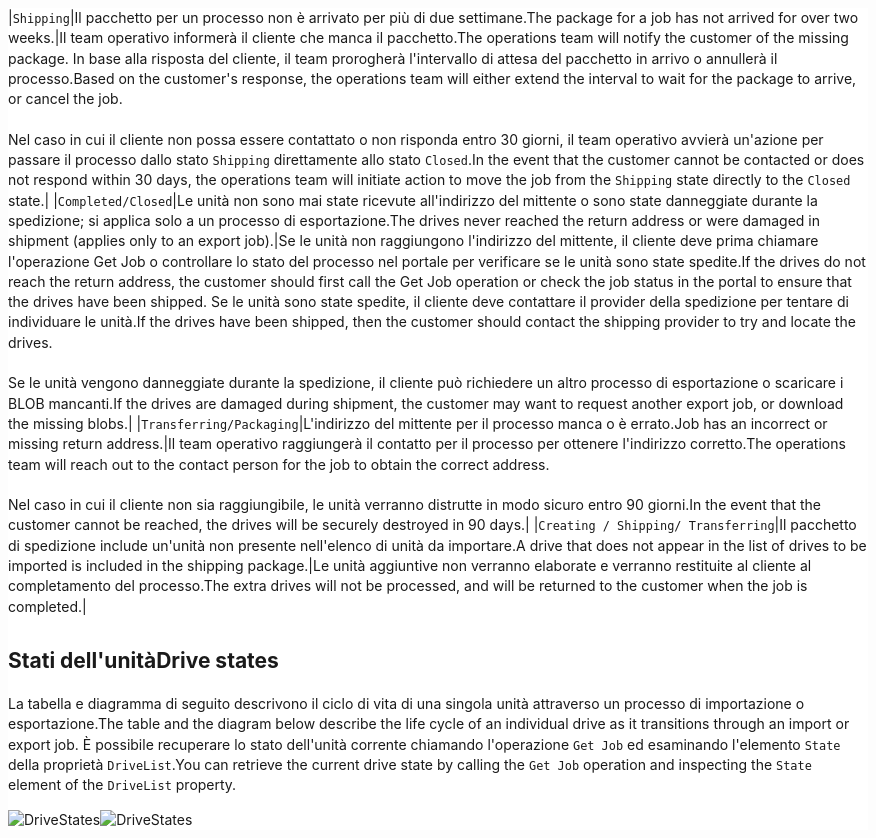 |`Shipping`|<span data-ttu-id="cc718-145">Il pacchetto per un processo non è arrivato per più di due settimane.</span><span class="sxs-lookup"><span data-stu-id="cc718-145">The package for a job has not arrived for over two weeks.</span></span>|<span data-ttu-id="cc718-146">Il team operativo informerà il cliente che manca il pacchetto.</span><span class="sxs-lookup"><span data-stu-id="cc718-146">The operations team will notify the customer of the missing package.</span></span> <span data-ttu-id="cc718-147">In base alla risposta del cliente, il team prorogherà l'intervallo di attesa del pacchetto in arrivo o annullerà il processo.</span><span class="sxs-lookup"><span data-stu-id="cc718-147">Based on the customer's response, the operations team will either extend the interval to wait for the package to arrive, or cancel the job.</span></span><br /><br /> <span data-ttu-id="cc718-148">Nel caso in cui il cliente non possa essere contattato o non risponda entro 30 giorni, il team operativo avvierà un'azione per passare il processo dallo stato `Shipping` direttamente allo stato `Closed`.</span><span class="sxs-lookup"><span data-stu-id="cc718-148">In the event that the customer cannot be contacted or does not respond within 30 days, the operations team will initiate action to move the job from the `Shipping` state directly to the `Closed` state.</span></span>|
|`Completed/Closed`|<span data-ttu-id="cc718-149">Le unità non sono mai state ricevute all'indirizzo del mittente o sono state danneggiate durante la spedizione; si applica solo a un processo di esportazione.</span><span class="sxs-lookup"><span data-stu-id="cc718-149">The drives never reached the return address or were damaged in shipment (applies only to an export job).</span></span>|<span data-ttu-id="cc718-150">Se le unità non raggiungono l'indirizzo del mittente, il cliente deve prima chiamare l'operazione Get Job o controllare lo stato del processo nel portale per verificare se le unità sono state spedite.</span><span class="sxs-lookup"><span data-stu-id="cc718-150">If the drives do not reach the return address, the customer should first call the Get Job operation or check the job status in the portal to ensure that the drives have been shipped.</span></span> <span data-ttu-id="cc718-151">Se le unità sono state spedite, il cliente deve contattare il provider della spedizione per tentare di individuare le unità.</span><span class="sxs-lookup"><span data-stu-id="cc718-151">If the drives have been shipped, then the customer should contact the shipping provider to try and locate the drives.</span></span><br /><br /> <span data-ttu-id="cc718-152">Se le unità vengono danneggiate durante la spedizione, il cliente può richiedere un altro processo di esportazione o scaricare i BLOB mancanti.</span><span class="sxs-lookup"><span data-stu-id="cc718-152">If the drives are damaged during shipment, the customer may want to request another export job, or download the missing blobs.</span></span>|
|`Transferring/Packaging`|<span data-ttu-id="cc718-153">L'indirizzo del mittente per il processo manca o è errato.</span><span class="sxs-lookup"><span data-stu-id="cc718-153">Job has an incorrect or missing return address.</span></span>|<span data-ttu-id="cc718-154">Il team operativo raggiungerà il contatto per il processo per ottenere l'indirizzo corretto.</span><span class="sxs-lookup"><span data-stu-id="cc718-154">The operations team will reach out to the contact person for the job to obtain the correct address.</span></span><br /><br /> <span data-ttu-id="cc718-155">Nel caso in cui il cliente non sia raggiungibile, le unità verranno distrutte in modo sicuro entro 90 giorni.</span><span class="sxs-lookup"><span data-stu-id="cc718-155">In the event that the customer cannot be reached, the drives will be securely destroyed in 90 days.</span></span>|
|`Creating / Shipping/ Transferring`|<span data-ttu-id="cc718-156">Il pacchetto di spedizione include un'unità non presente nell'elenco di unità da importare.</span><span class="sxs-lookup"><span data-stu-id="cc718-156">A drive that does not appear in the list of drives to be imported is included in the shipping package.</span></span>|<span data-ttu-id="cc718-157">Le unità aggiuntive non verranno elaborate e verranno restituite al cliente al completamento del processo.</span><span class="sxs-lookup"><span data-stu-id="cc718-157">The extra drives will not be processed, and will be returned to the customer when the job is completed.</span></span>|

## <a name="drive-states"></a><span data-ttu-id="cc718-158">Stati dell'unità</span><span class="sxs-lookup"><span data-stu-id="cc718-158">Drive states</span></span>
<span data-ttu-id="cc718-159">La tabella e diagramma di seguito descrivono il ciclo di vita di una singola unità attraverso un processo di importazione o esportazione.</span><span class="sxs-lookup"><span data-stu-id="cc718-159">The table and the diagram below describe the life cycle of an individual drive as it transitions through an import or export job.</span></span> <span data-ttu-id="cc718-160">È possibile recuperare lo stato dell'unità corrente chiamando l'operazione `Get Job` ed esaminando l'elemento `State` della proprietà `DriveList`.</span><span class="sxs-lookup"><span data-stu-id="cc718-160">You can retrieve the current drive state by calling the `Get Job` operation and inspecting the `State` element of the `DriveList` property.</span></span>

<span data-ttu-id="cc718-161">![DriveStates](./media/storage-import-export-retrieving-state-info-for-a-job/DriveStates.png "DriveStates")</span><span class="sxs-lookup"><span data-stu-id="cc718-161">![DriveStates](./media/storage-import-export-retrieving-state-info-for-a-job/DriveStates.png "DriveStates")</span></span>
